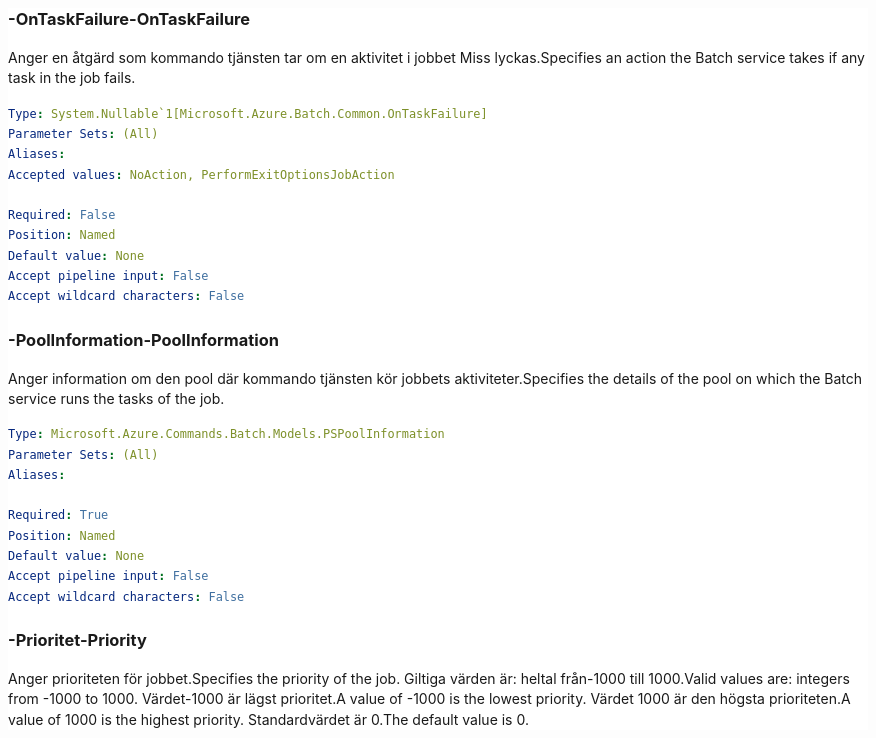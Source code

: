 ### <span data-ttu-id="2b790-150">-OnTaskFailure</span><span class="sxs-lookup"><span data-stu-id="2b790-150">-OnTaskFailure</span></span>
<span data-ttu-id="2b790-151">Anger en åtgärd som kommando tjänsten tar om en aktivitet i jobbet Miss lyckas.</span><span class="sxs-lookup"><span data-stu-id="2b790-151">Specifies an action the Batch service takes if any task in the job fails.</span></span>

```yaml
Type: System.Nullable`1[Microsoft.Azure.Batch.Common.OnTaskFailure]
Parameter Sets: (All)
Aliases:
Accepted values: NoAction, PerformExitOptionsJobAction

Required: False
Position: Named
Default value: None
Accept pipeline input: False
Accept wildcard characters: False
```

### <span data-ttu-id="2b790-152">-PoolInformation</span><span class="sxs-lookup"><span data-stu-id="2b790-152">-PoolInformation</span></span>
<span data-ttu-id="2b790-153">Anger information om den pool där kommando tjänsten kör jobbets aktiviteter.</span><span class="sxs-lookup"><span data-stu-id="2b790-153">Specifies the details of the pool on which the Batch service runs the tasks of the job.</span></span>

```yaml
Type: Microsoft.Azure.Commands.Batch.Models.PSPoolInformation
Parameter Sets: (All)
Aliases:

Required: True
Position: Named
Default value: None
Accept pipeline input: False
Accept wildcard characters: False
```

### <span data-ttu-id="2b790-154">-Prioritet</span><span class="sxs-lookup"><span data-stu-id="2b790-154">-Priority</span></span>
<span data-ttu-id="2b790-155">Anger prioriteten för jobbet.</span><span class="sxs-lookup"><span data-stu-id="2b790-155">Specifies the priority of the job.</span></span>
<span data-ttu-id="2b790-156">Giltiga värden är: heltal från-1000 till 1000.</span><span class="sxs-lookup"><span data-stu-id="2b790-156">Valid values are: integers from -1000 to 1000.</span></span>
<span data-ttu-id="2b790-157">Värdet-1000 är lägst prioritet.</span><span class="sxs-lookup"><span data-stu-id="2b790-157">A value of -1000 is the lowest priority.</span></span>
<span data-ttu-id="2b790-158">Värdet 1000 är den högsta prioriteten.</span><span class="sxs-lookup"><span data-stu-id="2b790-158">A value of 1000 is the highest priority.</span></span>
<span data-ttu-id="2b790-159">Standardvärdet är 0.</span><span class="sxs-lookup"><span data-stu-id="2b790-159">The default value is 0.</span></span>

